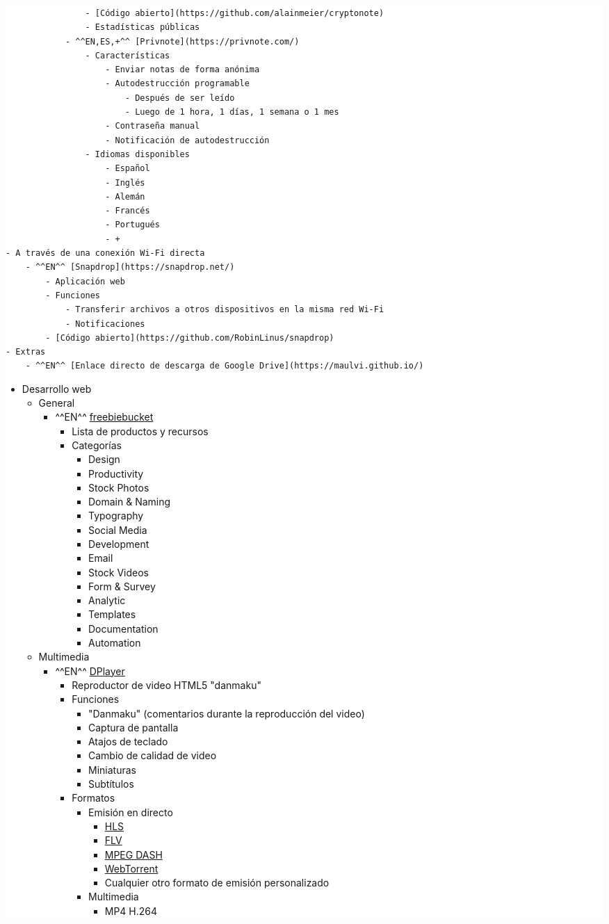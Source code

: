                     - [Código abierto](https://github.com/alainmeier/cryptonote)
                    - Estadísticas públicas
                - ^^EN,ES,+^^ [Privnote](https://privnote.com/)
                    - Características
                        - Enviar notas de forma anónima
                        - Autodestrucción programable
                            - Después de ser leído
                            - Luego de 1 hora, 1 días, 1 semana o 1 mes
                        - Contraseña manual
                        - Notificación de autodestrucción
                    - Idiomas disponibles
                        - Español
                        - Inglés
                        - Alemán
                        - Francés
                        - Portugués
                        - +
    - A través de una conexión Wi-Fi directa
        - ^^EN^^ [Snapdrop](https://snapdrop.net/)
            - Aplicación web
            - Funciones
                - Transferir archivos a otros dispositivos en la misma red Wi-Fi
                - Notificaciones
            - [Código abierto](https://github.com/RobinLinus/snapdrop)
    - Extras
        - ^^EN^^ [Enlace directo de descarga de Google Drive](https://maulvi.github.io/)
- Desarrollo web
    - General
        - ^^EN^^ [freebiebucket](http://freebiebucket.com/)
            - Lista de productos y recursos
            - Categorías
                - Design
                - Productivity
                - Stock Photos
                - Domain & Naming
                - Typography
                - Social Media
                - Development
                - Email
                - Stock Videos
                - Form & Survey
                - Analytic
                - Templates
                - Documentation
                - Automation
    - Multimedia
        - ^^EN^^ [DPlayer](https://dplayer.js.org/)
            - Reproductor de video HTML5 "danmaku"
            - Funciones
                - "Danmaku" (comentarios durante la reproducción del video)
                - Captura de pantalla
                - Atajos de teclado
                - Cambio de calidad de video
                - Miniaturas
                - Subtítulos
            - Formatos
                - Emisión en directo
                    - [HLS](https://github.com/video-dev/hls.js)
                    - [FLV](https://github.com/Bilibili/flv.js)
                    - [MPEG DASH](https://github.com/Dash-Industry-Forum/dash.js)
                    - [WebTorrent](https://github.com/webtorrent/webtorrent)
                    - Cualquier otro formato de emisión personalizado
                - Multimedia
                    - MP4 H.264